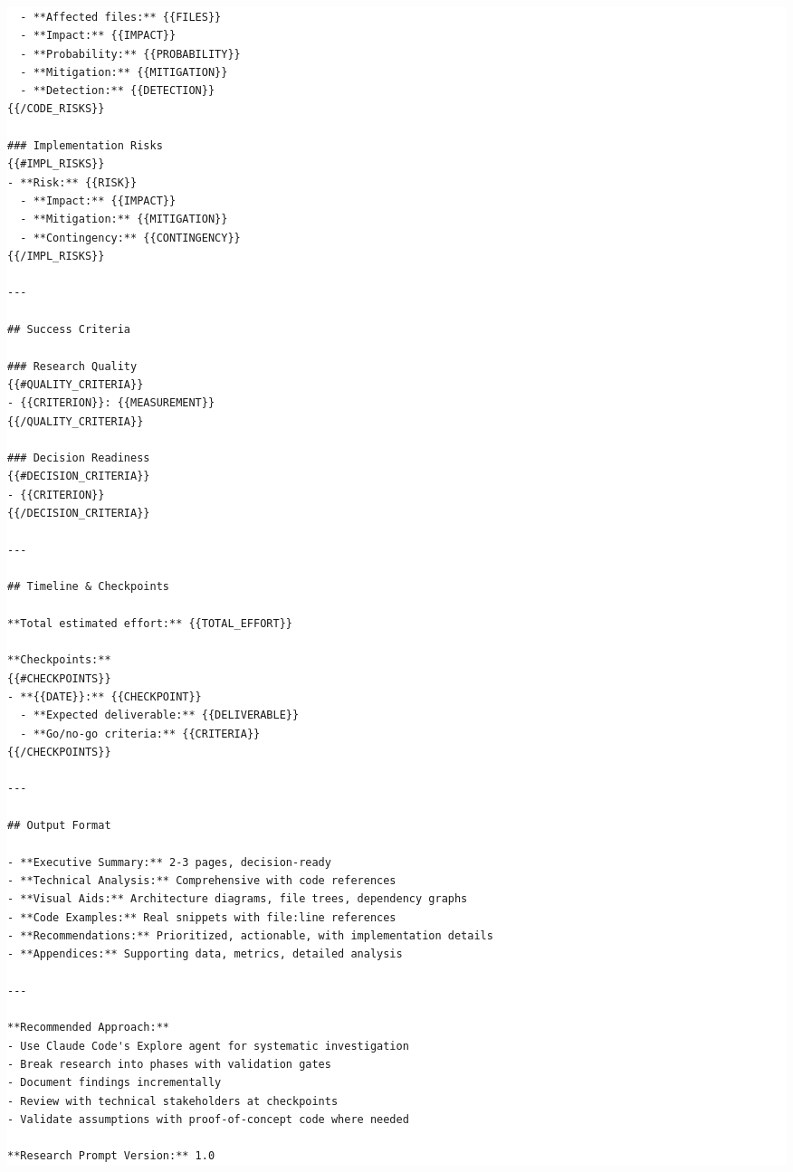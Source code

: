 ```
  - **Affected files:** {{FILES}}
  - **Impact:** {{IMPACT}}
  - **Probability:** {{PROBABILITY}}
  - **Mitigation:** {{MITIGATION}}
  - **Detection:** {{DETECTION}}
{{/CODE_RISKS}}

### Implementation Risks
{{#IMPL_RISKS}}
- **Risk:** {{RISK}}
  - **Impact:** {{IMPACT}}
  - **Mitigation:** {{MITIGATION}}
  - **Contingency:** {{CONTINGENCY}}
{{/IMPL_RISKS}}

---

## Success Criteria

### Research Quality
{{#QUALITY_CRITERIA}}
- {{CRITERION}}: {{MEASUREMENT}}
{{/QUALITY_CRITERIA}}

### Decision Readiness
{{#DECISION_CRITERIA}}
- {{CRITERION}}
{{/DECISION_CRITERIA}}

---

## Timeline & Checkpoints

**Total estimated effort:** {{TOTAL_EFFORT}}

**Checkpoints:**
{{#CHECKPOINTS}}
- **{{DATE}}:** {{CHECKPOINT}}
  - **Expected deliverable:** {{DELIVERABLE}}
  - **Go/no-go criteria:** {{CRITERIA}}
{{/CHECKPOINTS}}

---

## Output Format

- **Executive Summary:** 2-3 pages, decision-ready
- **Technical Analysis:** Comprehensive with code references
- **Visual Aids:** Architecture diagrams, file trees, dependency graphs
- **Code Examples:** Real snippets with file:line references
- **Recommendations:** Prioritized, actionable, with implementation details
- **Appendices:** Supporting data, metrics, detailed analysis

---

**Recommended Approach:**
- Use Claude Code's Explore agent for systematic investigation
- Break research into phases with validation gates
- Document findings incrementally
- Review with technical stakeholders at checkpoints
- Validate assumptions with proof-of-concept code where needed

**Research Prompt Version:** 1.0
```